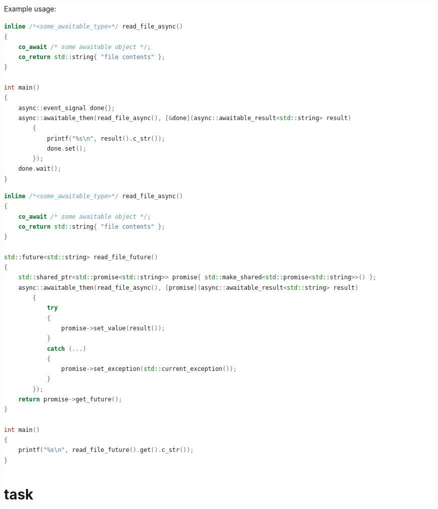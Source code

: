 Example usage:
```c++
inline /*<some_awaitable_type>*/ read_file_async()
{
    co_await /* some awaitable object */;
    co_return std::string{ "file contents" };
}

int main()
{
    async::event_signal done{};
    async::awaitable_then(read_file_async(), [&done](async::awaitable_result<std::string> result)
        {
            printf("%s\n", result().c_str());
            done.set();
        });
    done.wait();
}
```

```c++
inline /*<some_awaitable_type>*/ read_file_async()
{
    co_await /* some awaitable object */;
    co_return std::string{ "file contents" };
}

std::future<std::string> read_file_future()
{
    std::shared_ptr<std::promise<std::string>> promise{ std::make_shared<std::promise<std::string>>() };
    async::awaitable_then(read_file_async(), [promise](async::awaitable_result<std::string> result)
        {
            try
            {
                promise->set_value(result());
            }
            catch (...)
            {
                promise->set_exception(std::current_exception());
            }
        });
    return promise->get_future();
}

int main()
{
    printf("%s\n", read_file_future().get().c_str());
}
```

# task<T>
